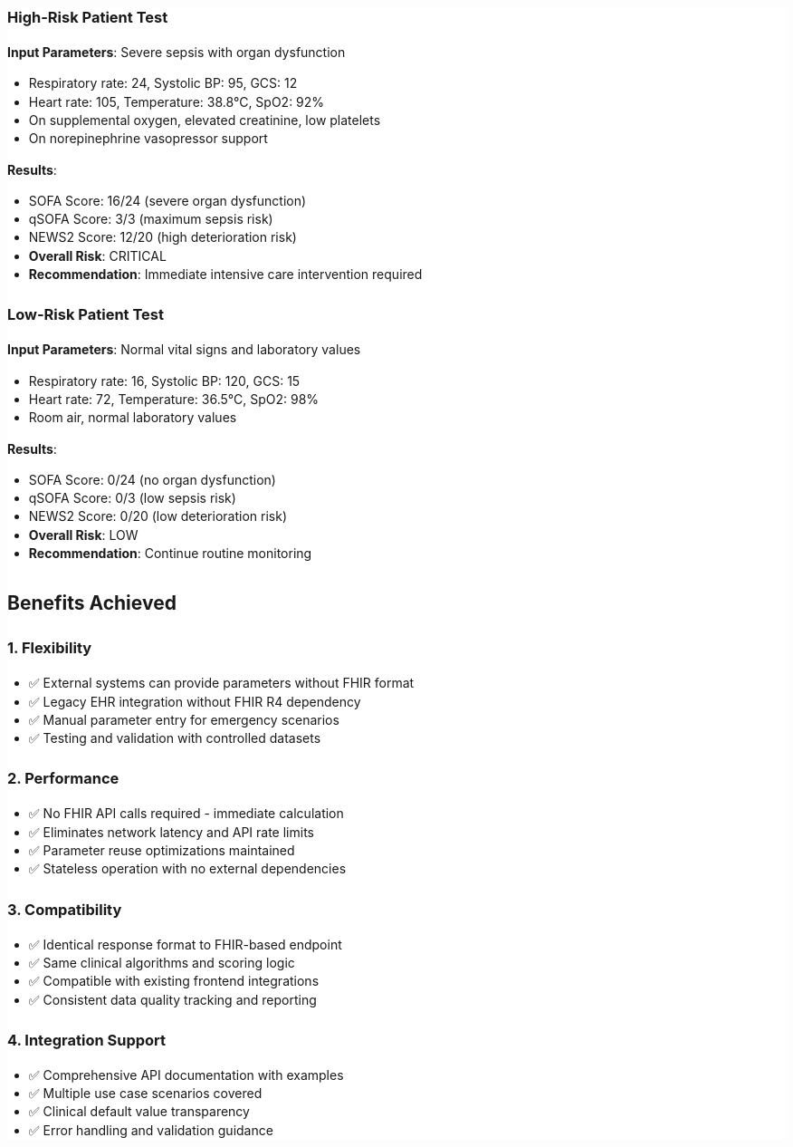 ### High-Risk Patient Test
**Input Parameters**: Severe sepsis with organ dysfunction
- Respiratory rate: 24, Systolic BP: 95, GCS: 12
- Heart rate: 105, Temperature: 38.8°C, SpO2: 92%
- On supplemental oxygen, elevated creatinine, low platelets
- On norepinephrine vasopressor support

**Results**:
- SOFA Score: 16/24 (severe organ dysfunction)
- qSOFA Score: 3/3 (maximum sepsis risk)  
- NEWS2 Score: 12/20 (high deterioration risk)
- **Overall Risk**: CRITICAL
- **Recommendation**: Immediate intensive care intervention required

### Low-Risk Patient Test
**Input Parameters**: Normal vital signs and laboratory values
- Respiratory rate: 16, Systolic BP: 120, GCS: 15
- Heart rate: 72, Temperature: 36.5°C, SpO2: 98%
- Room air, normal laboratory values

**Results**:
- SOFA Score: 0/24 (no organ dysfunction)
- qSOFA Score: 0/3 (low sepsis risk)
- NEWS2 Score: 0/20 (low deterioration risk)
- **Overall Risk**: LOW
- **Recommendation**: Continue routine monitoring

## Benefits Achieved

### 1. Flexibility
- ✅ External systems can provide parameters without FHIR format
- ✅ Legacy EHR integration without FHIR R4 dependency
- ✅ Manual parameter entry for emergency scenarios
- ✅ Testing and validation with controlled datasets

### 2. Performance
- ✅ No FHIR API calls required - immediate calculation
- ✅ Eliminates network latency and API rate limits
- ✅ Parameter reuse optimizations maintained
- ✅ Stateless operation with no external dependencies

### 3. Compatibility
- ✅ Identical response format to FHIR-based endpoint
- ✅ Same clinical algorithms and scoring logic
- ✅ Compatible with existing frontend integrations
- ✅ Consistent data quality tracking and reporting

### 4. Integration Support
- ✅ Comprehensive API documentation with examples
- ✅ Multiple use case scenarios covered
- ✅ Clinical default value transparency
- ✅ Error handling and validation guidance
